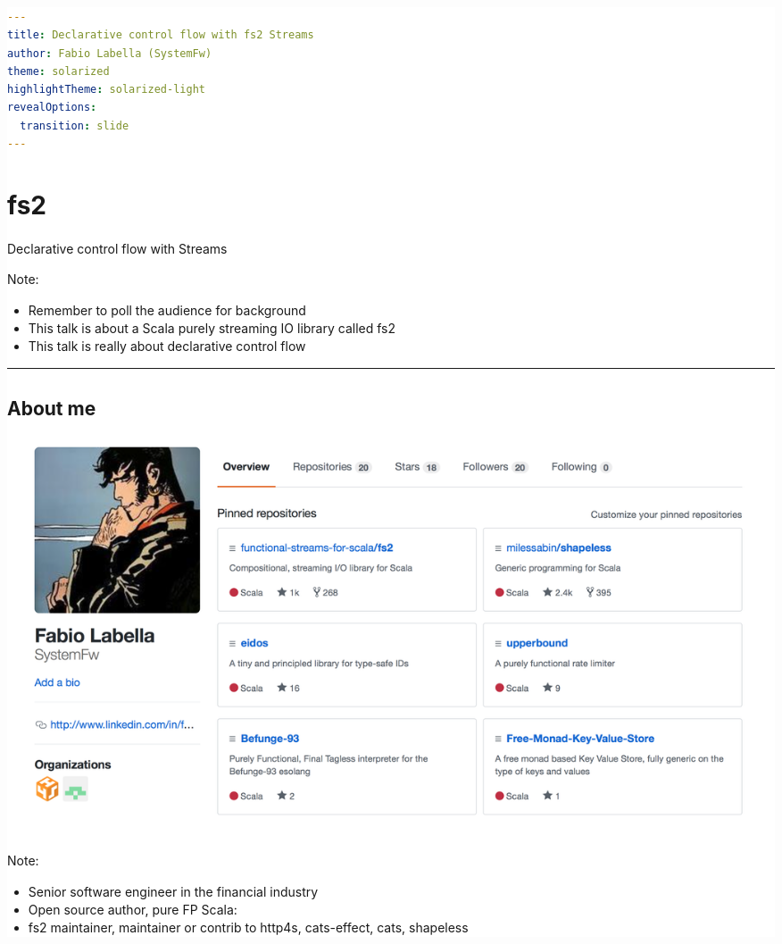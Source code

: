 ```yaml
---
title: Declarative control flow with fs2 Streams
author: Fabio Labella (SystemFw)
theme: solarized
highlightTheme: solarized-light
revealOptions:
  transition: slide
---
```



# fs2
Declarative control flow with Streams

Note:
- Remember to poll the audience for background
- This talk is about a Scala purely streaming IO library called fs2
- This talk is really about declarative control flow

---

## About me

![](/github.png)

Note:
- Senior software engineer in the financial industry 
- Open source author, pure FP Scala: 
- fs2 maintainer, maintainer or contrib to http4s, cats-effect, cats, shapeless
